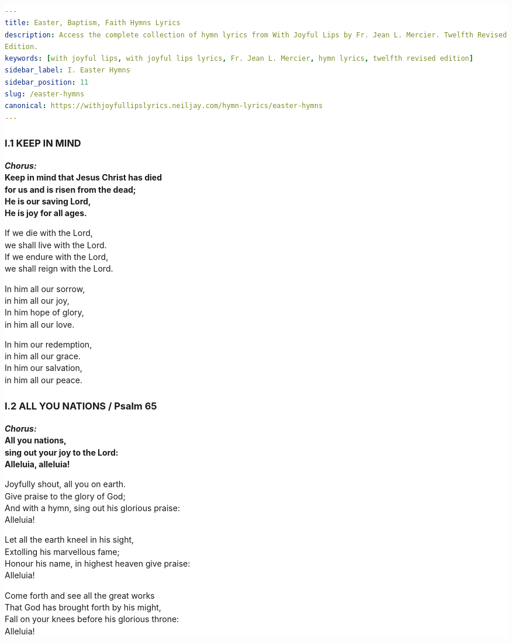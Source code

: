 ```yaml
---
title: Easter, Baptism, Faith Hymns Lyrics
description: Access the complete collection of hymn lyrics from With Joyful Lips by Fr. Jean L. Mercier. Twelfth Revised Edition.
keywords: [with joyful lips, with joyful lips lyrics, Fr. Jean L. Mercier, hymn lyrics, twelfth revised edition]
sidebar_label: I. Easter Hymns
sidebar_position: 11
slug: /easter-hymns
canonical: https://withjoyfullipslyrics.neiljay.com/hymn-lyrics/easter-hymns
---
```


### I.1 KEEP IN MIND
***Chorus:***<br />
**Keep in mind that Jesus Christ has died**<br />
**for us and is risen from the dead;**<br />
**He is our saving Lord,**<br />
**He is joy for all ages.**<br />

If we die with the Lord,<br />
we shall live with the Lord.<br />
If we endure with the Lord,<br />
we shall reign with the Lord.<br />

In him all our sorrow,<br />
in him all our joy,<br />
In him hope of glory,<br />
in him all our love.<br />

In him our redemption,<br />
in him all our grace.<br />
In him our salvation,<br />
in him all our peace.<br />

### I.2 ALL YOU NATIONS / Psalm 65
***Chorus:***<br />
**All you nations,**<br />
**sing out your joy to the Lord:**<br />
**Alleluia, alleluia!**<br />

Joyfully shout, all you on earth.<br />
Give praise to the glory of God;<br />
And with a hymn, sing out his glorious praise:<br />
Alleluia!<br />

Let all the earth kneel in his sight,<br />
Extolling his marvellous fame;<br />
Honour his name, in highest heaven give praise:<br />
Alleluia!<br />

Come forth and see all the great works<br />
That God has brought forth by his might,<br />
Fall on your knees before his glorious throne:<br />
Alleluia!<br />
